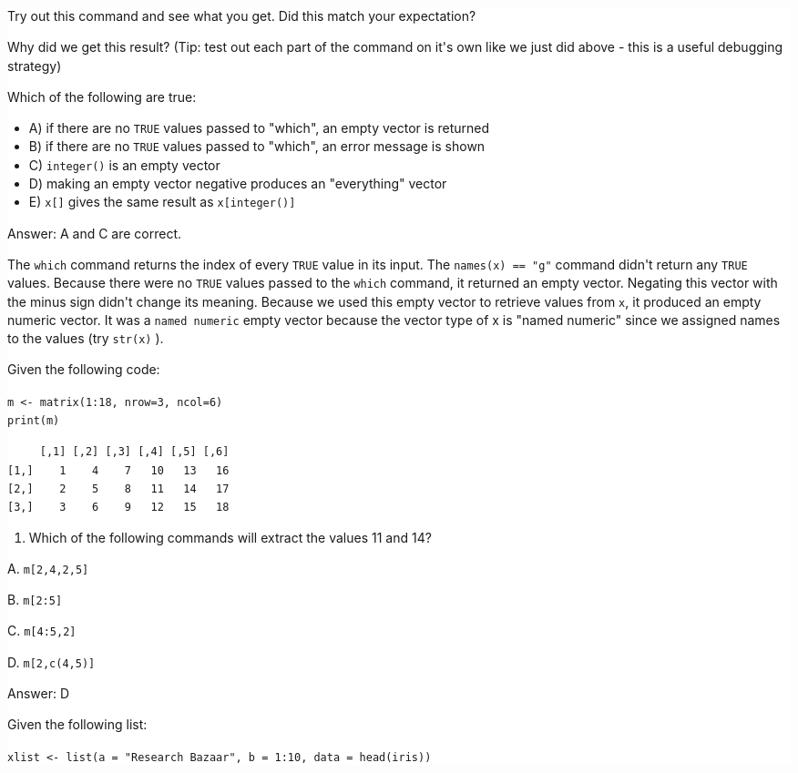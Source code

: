Try out this command and see what you get. Did this match your expectation?

Why did we get this result? (Tip: test out each part of the command on it's own like we just did above - this is a useful debugging strategy)

Which of the following are true:

* A) if there are no `TRUE` values passed to "which", an empty vector is returned
* B) if there are no `TRUE` values passed to "which", an error message is shown
* C) `integer()` is an empty vector
* D) making an empty vector negative produces an "everything" vector
* E) `x[]` gives the same result as `x[integer()]`

Answer: A and C are correct.

The `which` command returns the index of every `TRUE` value in its input. The `names(x) == "g"` command didn't return any `TRUE` values. Because there were no `TRUE` values passed to the `which` command, it returned an empty vector. Negating this vector with the minus sign didn't change its meaning. Because we used this empty vector to retrieve values from `x`, it produced an empty numeric vector. It was a `named numeric` empty vector because the vector type of x is "named numeric" since we assigned names to the values (try `str(x)` ).





Given the following code:


~~~sourcecode
m <- matrix(1:18, nrow=3, ncol=6)
print(m)
~~~



~~~output
     [,1] [,2] [,3] [,4] [,5] [,6]
[1,]    1    4    7   10   13   16
[2,]    2    5    8   11   14   17
[3,]    3    6    9   12   15   18

~~~

1. Which of the following commands will extract the values 11 and 14?

A. `m[2,4,2,5]`

B. `m[2:5]`

C. `m[4:5,2]`

D. `m[2,c(4,5)]`

Answer: D





Given the following list:


~~~sourcecode
xlist <- list(a = "Research Bazaar", b = 1:10, data = head(iris))
~~~
